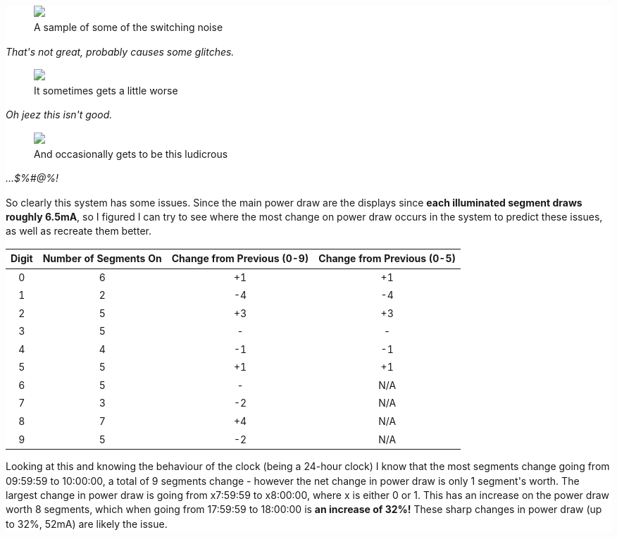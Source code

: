<figure>
<img src="/images/clock-power-test-noise-1.png">
<figcaption>A sample of some of the switching noise</figcaption>
</figure>

*That's not great, probably causes some glitches.*

<figure>
<img src="/images/clock-power-test-noise-2.png">
<figcaption>It sometimes gets a little worse</figcaption>
</figure>

*Oh jeez this isn't good.*

<figure>
<img src="/images/clock-power-test-noise-3.png">
<figcaption>And occasionally gets to be this ludicrous</figcaption>
</figure>

*...$%#@%!*

So clearly this system has some issues. Since the main power draw are the displays since **each illuminated segment draws 
roughly 6.5mA**, so I figured I can try to see where the most change on power draw occurs in the system to predict these 
issues, as well as recreate them better.

| **Digit** | **Number of Segments On** | **Change from Previous (0-9)** |  **Change from Previous (0-5)** |
| :---: | :---: | :---: | :---: |
| 0 | 6 | +1 | +1 |
| 1 | 2 | -4 | -4 |
| 2 | 5 | +3 | +3 |
| 3 | 5 | - | - |
| 4 | 4 | -1 | -1 |
| 5 | 5 | +1 | +1 |
| 6 | 5 | - | N/A |
| 7 | 3 | -2 | N/A |
| 8 | 7 | +4 | N/A |
| 9 | 5 | -2 | N/A |

Looking at this and knowing the behaviour of the clock (being a 24-hour clock) I know that the most segments change going 
from 09:59:59 to 10:00:00, a total of 9 segments change - however the net change in power draw is only 1 segment's worth. 
The largest change in power draw is going from x7:59:59 to x8:00:00, where x is either 0 or 1. This has an increase on the 
power draw worth 8 segments, which when going from 17:59:59 to 18:00:00 is **an increase of 32%!** These sharp changes in 
power draw (up to 32%, 52mA) are likely the issue.
